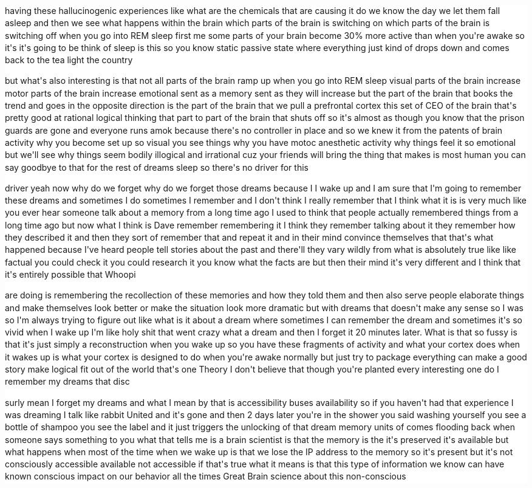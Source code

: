 <timemark seconds="1089" />

 having these hallucinogenic experiences like what are the chemicals that are causing it do we know the day we let them fall asleep and then we see what happens within the brain which parts of the brain is switching on which parts of the brain is switching off when you go into REM sleep first me some parts of your brain become 30% more active than when you're awake so it's it's going to be think of sleep is this so you know static passive state where everything just kind of drops down and comes back to the tea light the country

<timemark seconds="1126" />

 but what's also interesting is that not all parts of the brain ramp up when you go into REM sleep visual parts of the brain increase motor parts of the brain increase emotional sent as a memory sent as they will increase but the part of the brain that books the trend and goes in the opposite direction is the part of the brain that we pull a prefrontal cortex this set of CEO of the brain that's pretty good at rational logical thinking that part to part of the brain that shuts off so it's almost as though you know that the prison guards are gone and everyone runs amok because there's no controller in place and so we knew it from the patents of brain activity why you become set up so visual you see things why you have motoc anesthetic activity why things feel it so emotional but we'll see why things seem bodily illogical and irrational cuz your friends will bring the thing that makes is most human you can say goodbye to that for the rest of dreams sleep so there's no driver for this

<timemark seconds="1187" />

 driver yeah now why do we forget why do we forget those dreams because I I wake up and I am sure that I'm going to remember these dreams and sometimes I do sometimes I remember and I don't think I really remember that I think what it is is very much like you ever hear someone talk about a memory from a long time ago I used to think that people actually remembered things from a long time ago but now what I think is Dave remember remembering it I think they remember talking about it they remember how they described it and then they sort of remember that and repeat it and in their mind convince themselves that that's what happened because I've heard people tell stories about the past and there'll they vary wildly from what is absolutely true like like factual you could check it you could research it you know what the facts are but then their mind it's very different and I think that it's entirely possible that Whoopi

<timemark seconds="1247" />

 are doing is remembering the recollection of these memories and how they told them and then also serve people elaborate things and make themselves look better or make the situation look more dramatic but with dreams that doesn't make any sense so I was so I'm always trying to figure out like what is it about a dream where sometimes I can remember the dream and sometimes it's so vivid when I wake up I'm like holy shit that went crazy what a dream and then I forget it 20 minutes later. What is that so fussy is that it's just simply a reconstruction when you wake up so you have these fragments of activity and what your cortex does when it wakes up is what your cortex is designed to do when you're awake normally but just try to package everything can make a good story make logical fit out of the world that's one Theory I don't believe that though you're planted every interesting one do I remember my dreams that disc

<timemark seconds="1307" />

 surly mean I forget my dreams and what I mean by that is accessibility buses availability so if you haven't had that experience I was dreaming I talk like rabbit United and it's gone and then 2 days later you're in the shower you said washing yourself you see a bottle of shampoo you see the label and it just triggers the unlocking of that dream memory units of comes flooding back when someone says something to you what that tells me is a brain scientist is that the memory is the it's preserved it's available but what happens when most of the time when we wake up is that we lose the IP address to the memory so it's present but it's not consciously accessible available not accessible if that's true what it means is that this type of information we know can have known conscious impact on our behavior all the times Great Brain science about this non-conscious
